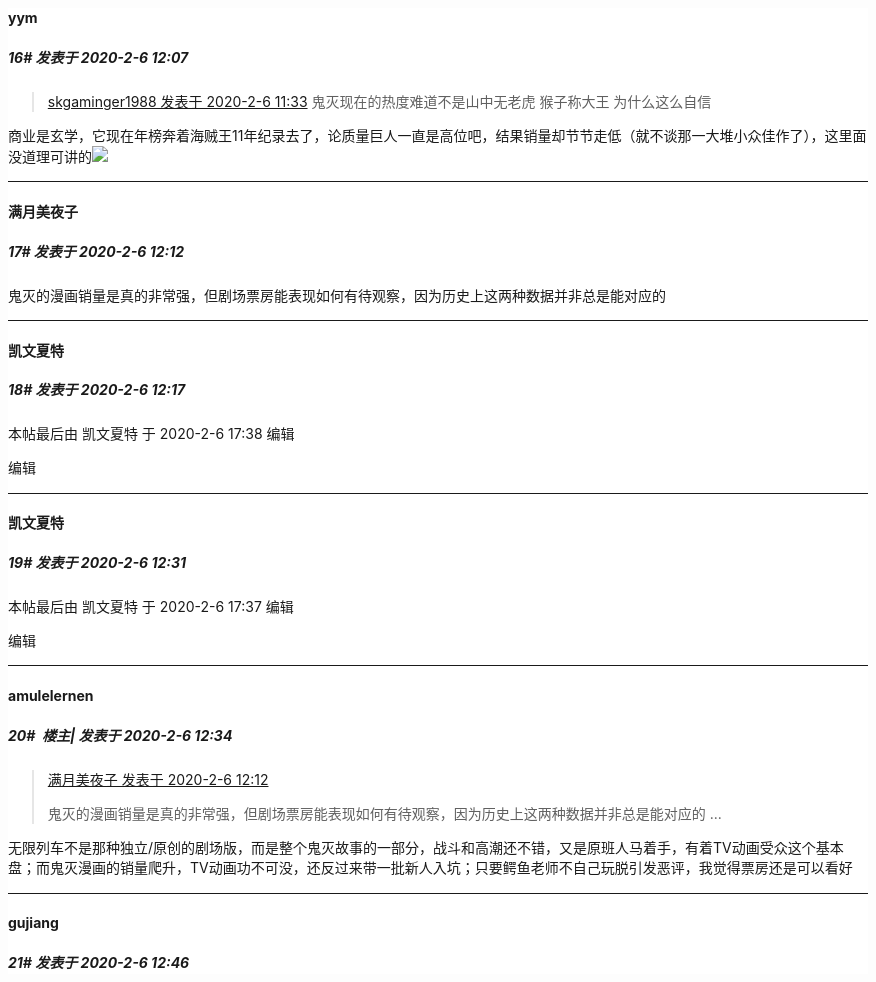 ####  yym  
##### 16#       发表于 2020-2-6 12:07


<blockquote><a href="httphttps://bbs.saraba1st.com/2b/forum.php?mod=redirect&amp;goto=findpost&amp;pid=46340692&amp;ptid=1912413" target="_blank">skgaminger1988 发表于 2020-2-6 11:33</a>
鬼灭现在的热度难道不是山中无老虎 猴子称大王
为什么这么自信</blockquote>
商业是玄学，它现在年榜奔着海贼王11年纪录去了，论质量巨人一直是高位吧，结果销量却节节走低（就不谈那一大堆小众佳作了），这里面没道理可讲的<img src="https://static.saraba1st.com/image/smiley/face2017/018.png" referrerpolicy="no-referrer">


-----

####  满月美夜子  
##### 17#       发表于 2020-2-6 12:12


鬼灭的漫画销量是真的非常强，但剧场票房能表现如何有待观察，因为历史上这两种数据并非总是能对应的


-----

####  凯文夏特  
##### 18#       发表于 2020-2-6 12:17


 本帖最后由 凯文夏特 于 2020-2-6 17:38 编辑 

编辑


-----

####  凯文夏特  
##### 19#       发表于 2020-2-6 12:31


 本帖最后由 凯文夏特 于 2020-2-6 17:37 编辑 

编辑


-----

####  amulelernen  
##### 20#         楼主| 发表于 2020-2-6 12:34


<blockquote><a href="httphttps://bbs.saraba1st.com/2b/forum.php?mod=redirect&amp;goto=findpost&amp;pid=46341046&amp;ptid=1912413" target="_blank">满月美夜子 发表于 2020-2-6 12:12</a>

鬼灭的漫画销量是真的非常强，但剧场票房能表现如何有待观察，因为历史上这两种数据并非总是能对应的 ...</blockquote>
无限列车不是那种独立/原创的剧场版，而是整个鬼灭故事的一部分，战斗和高潮还不错，又是原班人马着手，有着TV动画受众这个基本盘；而鬼灭漫画的销量爬升，TV动画功不可没，还反过来带一批新人入坑；只要鳄鱼老师不自己玩脱引发恶评，我觉得票房还是可以看好


-----

####  gujiang  
##### 21#       发表于 2020-2-6 12:46
